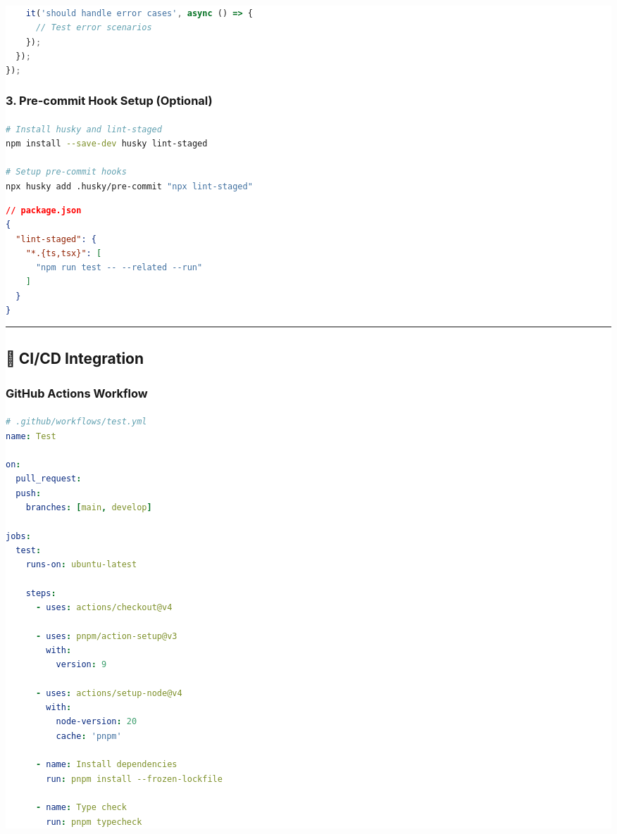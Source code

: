 ```typescript
    it('should handle error cases', async () => {
      // Test error scenarios
    });
  });
});
```

### 3. Pre-commit Hook Setup (Optional)

```bash
# Install husky and lint-staged
npm install --save-dev husky lint-staged

# Setup pre-commit hooks
npx husky add .husky/pre-commit "npx lint-staged"
```

```json
// package.json
{
  "lint-staged": {
    "*.{ts,tsx}": [
      "npm run test -- --related --run"
    ]
  }
}
```

---

## 🚀 CI/CD Integration

### GitHub Actions Workflow

```yaml
# .github/workflows/test.yml
name: Test

on:
  pull_request:
  push:
    branches: [main, develop]

jobs:
  test:
    runs-on: ubuntu-latest
    
    steps:
      - uses: actions/checkout@v4
      
      - uses: pnpm/action-setup@v3
        with:
          version: 9
      
      - uses: actions/setup-node@v4
        with:
          node-version: 20
          cache: 'pnpm'
      
      - name: Install dependencies
        run: pnpm install --frozen-lockfile
      
      - name: Type check
        run: pnpm typecheck
```